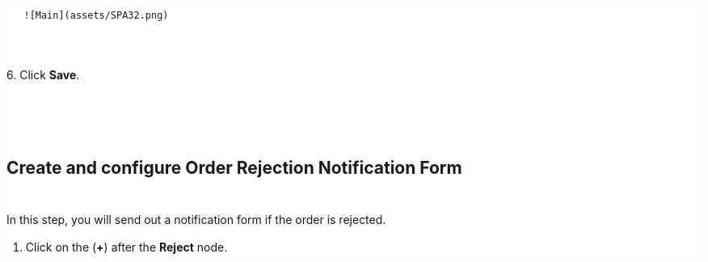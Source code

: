        ![Main](assets/SPA32.png)  
&nbsp;  
&nbsp;  
6.	Click **Save**.  
&nbsp;  
&nbsp;  
&nbsp;  

## Create and configure Order Rejection Notification Form
&nbsp;  
In this step, you will send out a notification form if the order is rejected.  
1.	Click on the (**+**) after the **Reject** node.
&nbsp;  